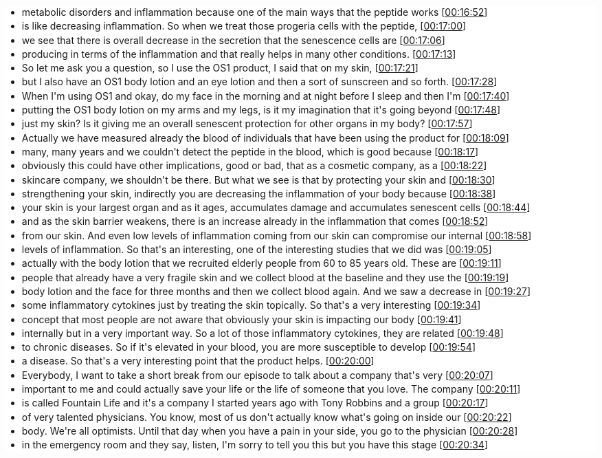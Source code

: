*  metabolic disorders and inflammation because one of the main ways that the peptide works [[00:16:52](https://www.youtube.com/watch?v=VsO4fNU7438&t=1012.82s)]
*  is like decreasing inflammation. So when we treat those progeria cells with the peptide, [[00:17:00](https://www.youtube.com/watch?v=VsO4fNU7438&t=1020.0200000000001s)]
*  we see that there is overall decrease in the secretion that the senescence cells are [[00:17:06](https://www.youtube.com/watch?v=VsO4fNU7438&t=1026.3400000000001s)]
*  producing in terms of the inflammation and that really helps in many other conditions. [[00:17:13](https://www.youtube.com/watch?v=VsO4fNU7438&t=1033.3s)]
*  So let me ask you a question, so I use the OS1 product, I said that on my skin, [[00:17:21](https://www.youtube.com/watch?v=VsO4fNU7438&t=1041.46s)]
*  but I also have an OS1 body lotion and an eye lotion and then a sort of sunscreen and so forth. [[00:17:28](https://www.youtube.com/watch?v=VsO4fNU7438&t=1048.98s)]
*  When I'm using OS1 and okay, do my face in the morning and at night before I sleep and then I'm [[00:17:40](https://www.youtube.com/watch?v=VsO4fNU7438&t=1060.02s)]
*  putting the OS1 body lotion on my arms and my legs, is it my imagination that it's going beyond [[00:17:48](https://www.youtube.com/watch?v=VsO4fNU7438&t=1068.58s)]
*  just my skin? Is it giving me an overall senescent protection for other organs in my body? [[00:17:57](https://www.youtube.com/watch?v=VsO4fNU7438&t=1077.1399999999999s)]
*  Actually we have measured already the blood of individuals that have been using the product for [[00:18:09](https://www.youtube.com/watch?v=VsO4fNU7438&t=1089.54s)]
*  many, many years and we couldn't detect the peptide in the blood, which is good because [[00:18:17](https://www.youtube.com/watch?v=VsO4fNU7438&t=1097.54s)]
*  obviously this could have other implications, good or bad, that as a cosmetic company, as a [[00:18:22](https://www.youtube.com/watch?v=VsO4fNU7438&t=1102.74s)]
*  skincare company, we shouldn't be there. But what we see is that by protecting your skin and [[00:18:30](https://www.youtube.com/watch?v=VsO4fNU7438&t=1110.1s)]
*  strengthening your skin, indirectly you are decreasing the inflammation of your body because [[00:18:38](https://www.youtube.com/watch?v=VsO4fNU7438&t=1118.8999999999999s)]
*  your skin is your largest organ and as it ages, accumulates damage and accumulates senescent cells [[00:18:44](https://www.youtube.com/watch?v=VsO4fNU7438&t=1124.98s)]
*  and as the skin barrier weakens, there is an increase already in the inflammation that comes [[00:18:52](https://www.youtube.com/watch?v=VsO4fNU7438&t=1132.3400000000001s)]
*  from our skin. And even low levels of inflammation coming from our skin can compromise our internal [[00:18:58](https://www.youtube.com/watch?v=VsO4fNU7438&t=1138.3400000000001s)]
*  levels of inflammation. So that's an interesting, one of the interesting studies that we did was [[00:19:05](https://www.youtube.com/watch?v=VsO4fNU7438&t=1145.7s)]
*  actually with the body lotion that we recruited elderly people from 60 to 85 years old. These are [[00:19:11](https://www.youtube.com/watch?v=VsO4fNU7438&t=1151.62s)]
*  people that already have a very fragile skin and we collect blood at the baseline and they use the [[00:19:19](https://www.youtube.com/watch?v=VsO4fNU7438&t=1159.54s)]
*  body lotion and the face for three months and then we collect blood again. And we saw a decrease in [[00:19:27](https://www.youtube.com/watch?v=VsO4fNU7438&t=1167.1399999999999s)]
*  some inflammatory cytokines just by treating the skin topically. So that's a very interesting [[00:19:34](https://www.youtube.com/watch?v=VsO4fNU7438&t=1174.82s)]
*  concept that most people are not aware that obviously your skin is impacting our body [[00:19:41](https://www.youtube.com/watch?v=VsO4fNU7438&t=1181.86s)]
*  internally but in a very important way. So a lot of those inflammatory cytokines, they are related [[00:19:48](https://www.youtube.com/watch?v=VsO4fNU7438&t=1188.74s)]
*  to chronic diseases. So if it's elevated in your blood, you are more susceptible to develop [[00:19:54](https://www.youtube.com/watch?v=VsO4fNU7438&t=1194.26s)]
*  a disease. So that's a very interesting point that the product helps. [[00:20:00](https://www.youtube.com/watch?v=VsO4fNU7438&t=1200.6599999999999s)]
*  Everybody, I want to take a short break from our episode to talk about a company that's very [[00:20:07](https://www.youtube.com/watch?v=VsO4fNU7438&t=1207.9399999999998s)]
*  important to me and could actually save your life or the life of someone that you love. The company [[00:20:11](https://www.youtube.com/watch?v=VsO4fNU7438&t=1211.86s)]
*  is called Fountain Life and it's a company I started years ago with Tony Robbins and a group [[00:20:17](https://www.youtube.com/watch?v=VsO4fNU7438&t=1217.3s)]
*  of very talented physicians. You know, most of us don't actually know what's going on inside our [[00:20:22](https://www.youtube.com/watch?v=VsO4fNU7438&t=1222.74s)]
*  body. We're all optimists. Until that day when you have a pain in your side, you go to the physician [[00:20:28](https://www.youtube.com/watch?v=VsO4fNU7438&t=1228.6599999999999s)]
*  in the emergency room and they say, listen, I'm sorry to tell you this but you have this stage [[00:20:34](https://www.youtube.com/watch?v=VsO4fNU7438&t=1234.5s)]